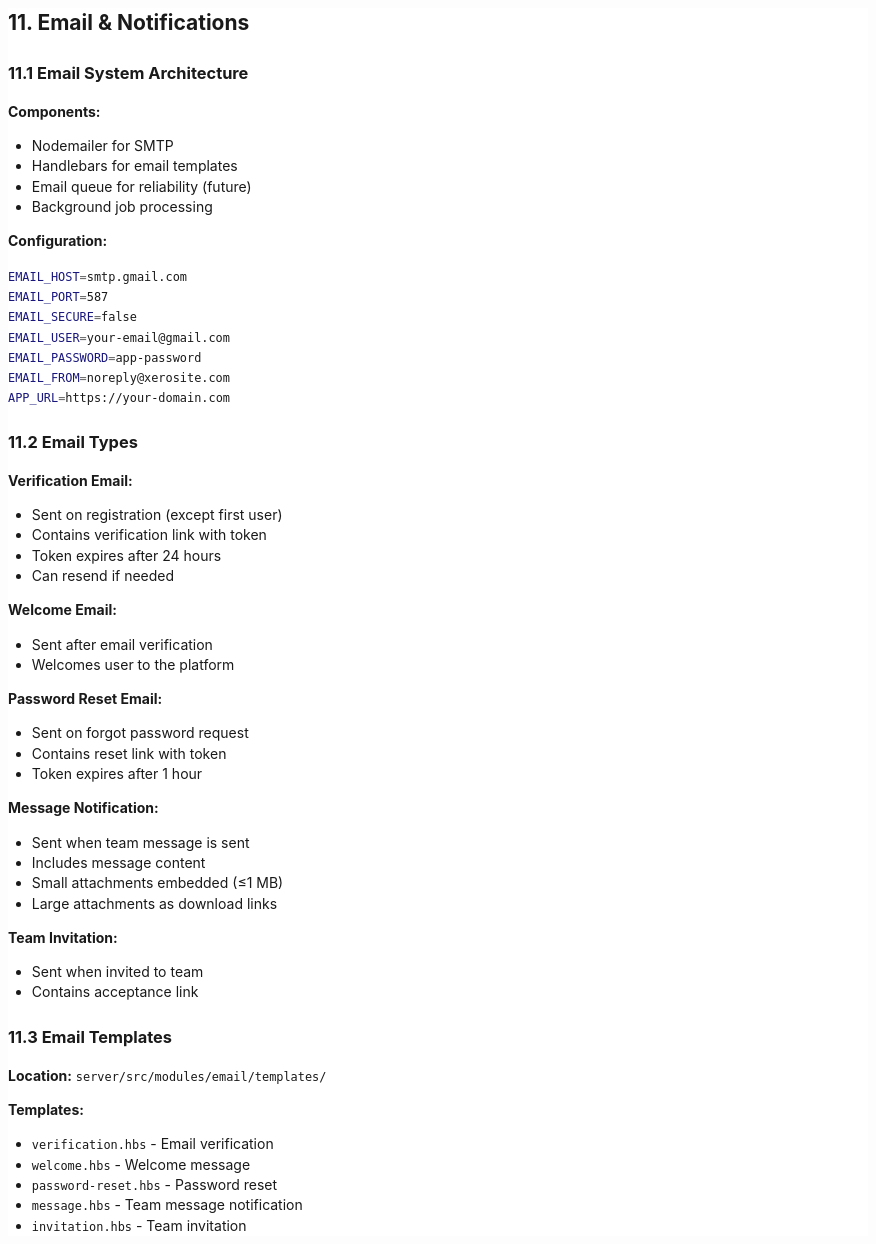 ## 11. Email & Notifications

### 11.1 Email System Architecture

**Components:**
- Nodemailer for SMTP
- Handlebars for email templates
- Email queue for reliability (future)
- Background job processing

**Configuration:**
```bash
EMAIL_HOST=smtp.gmail.com
EMAIL_PORT=587
EMAIL_SECURE=false
EMAIL_USER=your-email@gmail.com
EMAIL_PASSWORD=app-password
EMAIL_FROM=noreply@xerosite.com
APP_URL=https://your-domain.com
```

### 11.2 Email Types

**Verification Email:**
- Sent on registration (except first user)
- Contains verification link with token
- Token expires after 24 hours
- Can resend if needed

**Welcome Email:**
- Sent after email verification
- Welcomes user to the platform

**Password Reset Email:**
- Sent on forgot password request
- Contains reset link with token
- Token expires after 1 hour

**Message Notification:**
- Sent when team message is sent
- Includes message content
- Small attachments embedded (≤1 MB)
- Large attachments as download links

**Team Invitation:**
- Sent when invited to team
- Contains acceptance link

### 11.3 Email Templates

**Location:** `server/src/modules/email/templates/`

**Templates:**
- `verification.hbs` - Email verification
- `welcome.hbs` - Welcome message
- `password-reset.hbs` - Password reset
- `message.hbs` - Team message notification
- `invitation.hbs` - Team invitation

